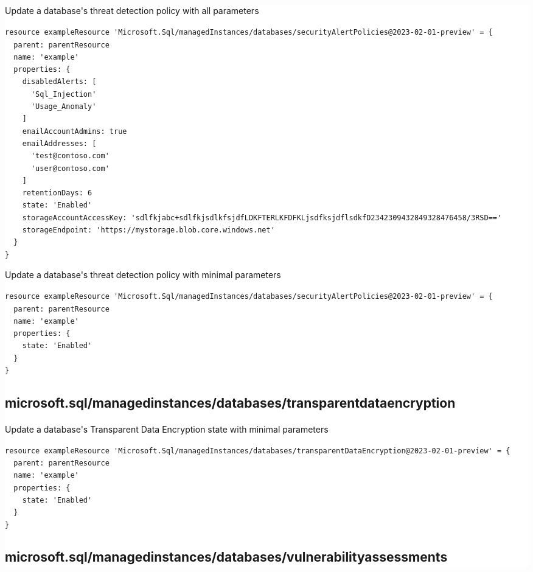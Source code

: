 Update a database's threat detection policy with all parameters
```bicep
resource exampleResource 'Microsoft.Sql/managedInstances/databases/securityAlertPolicies@2023-02-01-preview' = {
  parent: parentResource 
  name: 'example'
  properties: {
    disabledAlerts: [
      'Sql_Injection'
      'Usage_Anomaly'
    ]
    emailAccountAdmins: true
    emailAddresses: [
      'test@contoso.com'
      'user@contoso.com'
    ]
    retentionDays: 6
    state: 'Enabled'
    storageAccountAccessKey: 'sdlfkjabc+sdlfkjsdlkfsjdfLDKFTERLKFDFKLjsdfksjdflsdkfD2342309432849328476458/3RSD=='
    storageEndpoint: 'https://mystorage.blob.core.windows.net'
  }
}
```

Update a database's threat detection policy with minimal parameters
```bicep
resource exampleResource 'Microsoft.Sql/managedInstances/databases/securityAlertPolicies@2023-02-01-preview' = {
  parent: parentResource 
  name: 'example'
  properties: {
    state: 'Enabled'
  }
}
```

## microsoft.sql/managedinstances/databases/transparentdataencryption

Update a database's Transparent Data Encryption state with minimal parameters
```bicep
resource exampleResource 'Microsoft.Sql/managedInstances/databases/transparentDataEncryption@2023-02-01-preview' = {
  parent: parentResource 
  name: 'example'
  properties: {
    state: 'Enabled'
  }
}
```

## microsoft.sql/managedinstances/databases/vulnerabilityassessments
